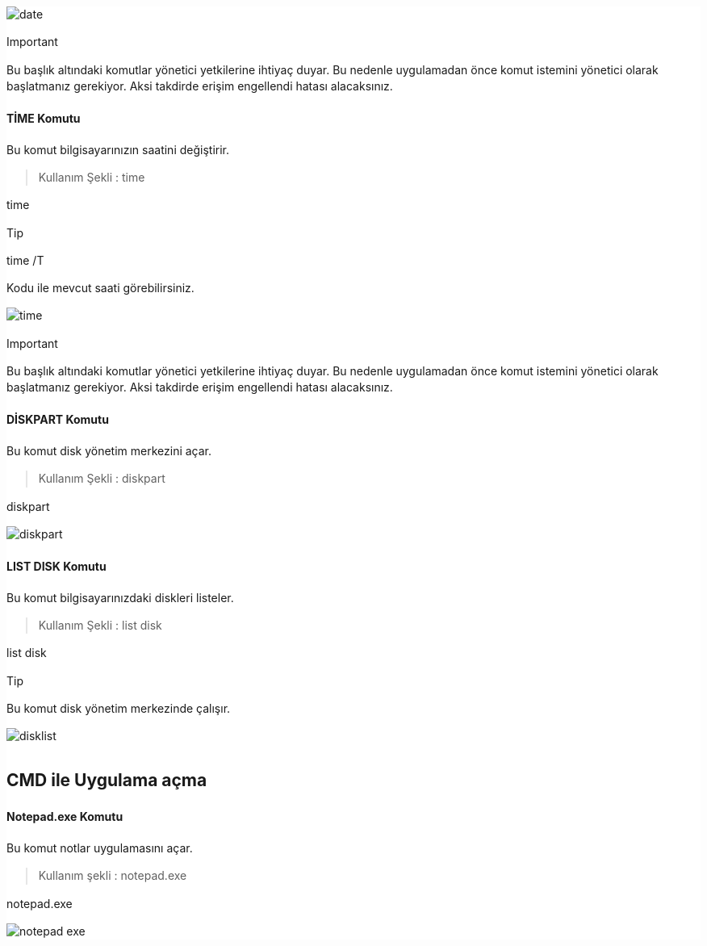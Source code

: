 ![date](https://github.com/user-attachments/assets/9143eee5-7301-4326-adb2-e41b1c8e8927)
>[!IMPORTANT]
>Bu başlık altındaki komutlar yönetici yetkilerine ihtiyaç duyar.
>Bu nedenle uygulamadan önce komut istemini yönetici olarak başlatmanız gerekiyor.
>Aksi takdirde erişim engellendi hatası alacaksınız.

#### TİME Komutu
Bu komut bilgisayarınızın saatini değiştirir.<br>
>Kullanım Şekli : time

time

>[!TIP]
>
>time /T
>
>Kodu ile mevcut saati görebilirsiniz.

![time](https://github.com/user-attachments/assets/d41a7dff-887c-46c7-abf3-55a1477fc6e5)
>[!IMPORTANT]
>Bu başlık altındaki komutlar yönetici yetkilerine ihtiyaç duyar.
>Bu nedenle uygulamadan önce komut istemini yönetici olarak başlatmanız gerekiyor.
>Aksi takdirde erişim engellendi hatası alacaksınız.

#### DİSKPART Komutu
Bu komut disk yönetim merkezini açar.<br>
>Kullanım Şekli : diskpart

diskpart

![diskpart](https://github.com/user-attachments/assets/5d41869e-ce96-4f5e-969a-450c4bc15ae6)

#### LIST DISK Komutu
Bu komut bilgisayarınızdaki diskleri listeler.<br>
>Kullanım Şekli : list disk

list disk

>[!TIP]
>Bu komut disk yönetim merkezinde çalışır.

![disklist](https://github.com/user-attachments/assets/d9d55d62-f3d5-4fa7-81f8-00f993c654ee)

## CMD ile Uygulama açma

#### Notepad.exe Komutu
Bu komut notlar uygulamasını açar.<br>
>Kullanım şekli : notepad.exe

notepad.exe

![notepad exe](https://github.com/user-attachments/assets/7ceae548-5e6f-4b8d-b6ae-5d1c733c98cf)
